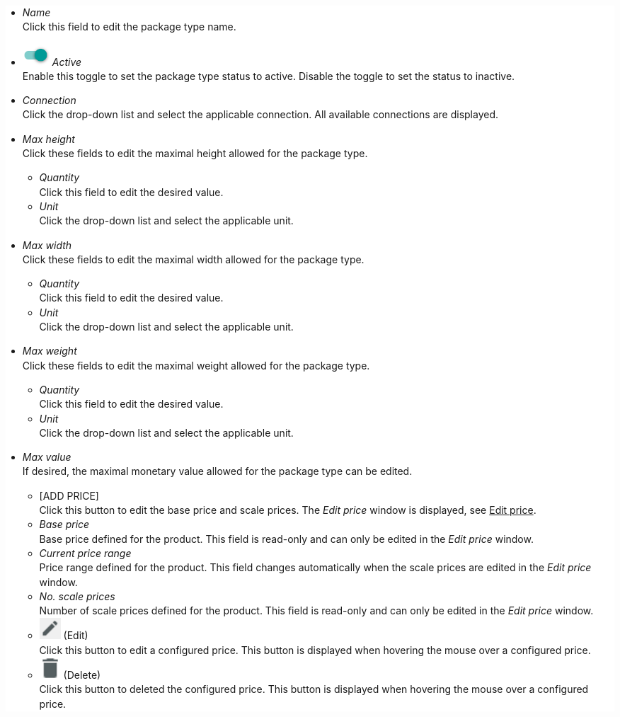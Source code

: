 - *Name*  
  Click this field to edit the package type name.

- ![Toggle](../../Assets/Icons/Toggle.png "[Toggle]") *Active*   
  Enable this toggle to set the package type status to active. Disable the toggle to set the status to inactive.

[comment]: <> (nicht standard/im Sandbox)

- *Connection*  
  Click the drop-down list and select the applicable connection. All available connections are displayed.

[comment]: <> (im Sandbox ganz unten)

- *Max height*  
  Click these fields to edit the maximal height allowed for the package type.
  - *Quantity*  
    Click this field to edit the desired value.
  - *Unit*  
    Click the drop-down list and select the applicable unit.


- *Max width*   
  Click these fields to edit the maximal width allowed for the package type.
  - *Quantity*  
    Click this field to edit the desired value.
  - *Unit*  
    Click the drop-down list and select the applicable unit.


- *Max weight*  
  Click these fields to edit the maximal weight allowed for the package type.
  - *Quantity*  
    Click this field to edit the desired value.
  - *Unit*  
    Click the drop-down list and select the applicable unit.


- *Max value*  
  If desired, the maximal monetary value allowed for the package type can be edited.
  - [ADD PRICE]  
    Click this button to edit the base price and scale prices. The *Edit price* window is displayed, see [Edit price](#edit-price_1).
  - *Base price*  
    Base price defined for the product. This field is read-only and can only be edited in the *Edit price* window.
  - *Current price range*  
    Price range defined for the product. This field changes automatically when the scale prices are edited in the *Edit price* window.
  - *No. scale prices*  
    Number of scale prices defined for the product. This field is read-only and can only be edited in the *Edit price* window.  
  - ![Edit](../../Assets/Icons/Edit02.png "[Edit]") (Edit)  
  Click this button to edit a configured price. This button is displayed when hovering the mouse over a configured price.
  - ![Delete](../../Assets/Icons/Trash01.png "[Delete]") (Delete)  
  Click this button to deleted the configured price. This button is displayed when hovering the mouse over a configured price.


[comment]: <> (Reset auch hier verfügbar?)
[comment]: <> (Nicht standard)
[comment]: <> (Check mit Stefan, welche Attribute standard sind und welche kundenspezifisch!)
[comment]: <> (Weitere Infos?)
[comment]: <> (Weitere Infos benötigt - Express und Standard beide Priority 2? Was drückt die Nummer aus?)
[comment]: <> (Weitere Infos benötigt)
[comment]: <> (Nicht standard)
[comment]: <> (Alles 5 toggles nicht standard)
[comment]: <> (Nicht in NoE, in Sandbox. Stimmt das so?)
[comment]: <> (Is that right? Sprachen, die in DataHub eingestellt/aktiv sind? In meinem Sandbox, nur Englisch und Deutsch. Standard Optionen?)
[comment]: <> (Nicht standard/im Sandbox)
[comment]: <> (Im Sandbox ganz unten)
[comment]: <> (Stimmt das so? Check -> Button SAVE funktioniert nicht. Bug in OneNote. S. Termfrage auch: scale price oder scaled price vs. price scale?)
[comment]: <> (Wo/Wie ist diese Nummer bestimmt/konfiguriert?)
  [comment]: <> (Wo/Wie ist diese Nummer bestimmt/konfiguriert?)
[comment]: <> (Wo/Wie ist diese Nummer bestimmt/konfiguriert?)
[comment]: <> (Nicht standard/im Sandbox)
[comment]: <> (Toggles nicht standard/im Sandbox)
[comment]: <> (base price for the product contained in the package or for the package type?)
[comment]: <> (Nicht in NoE test account, nur in Sandbox. Stimmt das so?)
[comment]: <> (Is that right? -> language question = PIM/DataHub question, aber mehr Spachen verfügbar. Wieso? In Sandbox nur Englisch und Deutsch. Standard?)
[comment]: <> (Stimmt das so? Check)
[comment]: <> (Wo/Wie ist diese Nummer bestimmt/konfiguriert?)
  [comment]: <> (Wo/Wie ist diese Nummer bestimmt/konfiguriert?)
[comment]: <> (Wo/Wie ist diese Nummer bestimmt/konfiguriert?)
[comment]: <> (Toggles nicht standard/im Sandbox)
[comment]: <> (Verweis auf Abschnitt unter Create package type oder wiederholen?)
[comment]: <> (Verweis auf Abschnitt unter Create packate type oder wiederholen?)
